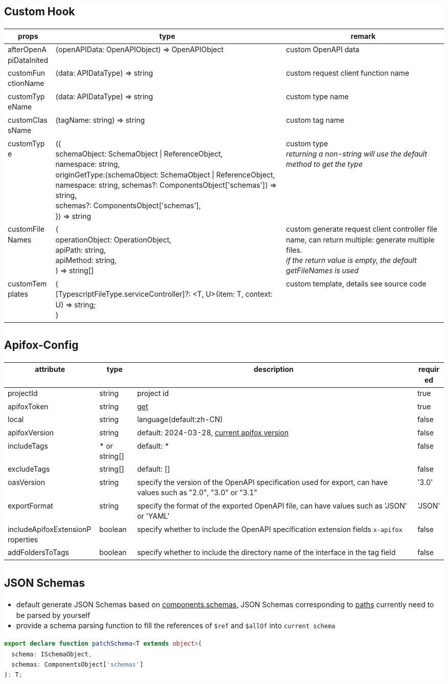 ## Custom Hook

| props | type | remark |
| --- | --- | --- |
| afterOpenApiDataInited | (openAPIData: OpenAPIObject) => OpenAPIObject | custom OpenAPI data |
| customFunctionName | (data: APIDataType) => string | custom request client function name |
| customTypeName | (data: APIDataType) => string | custom type name |
| customClassName | (tagName: string) => string | custom tag name |
| customType | ({<br>schemaObject: SchemaObject \| ReferenceObject,<br>namespace: string,<br>originGetType:(schemaObject: SchemaObject \| ReferenceObject, namespace: string, schemas?: ComponentsObject['schemas']) => string,<br>schemas?: ComponentsObject['schemas'],<br>}) => string | custom type <br> _returning a non-string will use the default method to get the type_ |
| customFileNames | (<br>operationObject: OperationObject,<br>apiPath: string,<br>apiMethod: string,<br>) => string[] | custom generate request client controller file name, can return multiple: generate multiple files. <br> _if the return value is empty, the default getFileNames is used_ |
| customTemplates | {<br>[TypescriptFileType.serviceController]?: <T, U>(item: T, context: U) => string;<br>} | custom template, details see source code |

## Apifox-Config

| attribute | type | description | required |
| --- | --- | --- | --- |
| projectId | string | project id | true |
| apifoxToken | string | [get](https://docs.apifox.com/doc-5723694) | true |
| local | string | language(default:zh-CN) | false |
| apifoxVersion | string | default: 2024-03-28, [current apifox version](https://api.apifox.com/v1/versions) | false |
| includeTags | \* or string[] | default: \* | false |
| excludeTags | string[] | default: [] | false |
| oasVersion | string | specify the version of the OpenAPI specification used for export, can have values such as "2.0", "3.0" or "3.1" | '3.0' |
| exportFormat | string | specify the format of the exported OpenAPI file, can have values such as 'JSON' or 'YAML' | 'JSON' |
| includeApifoxExtensionProperties | boolean | specify whether to include the OpenAPI specification extension fields `x-apifox` | false |
| addFoldersToTags | boolean | specify whether to include the directory name of the interface in the tag field | false |

## JSON Schemas

- default generate JSON Schemas based on [components.schemas](https://spec.openapis.org/oas/latest.html#components-object), JSON Schemas corresponding to [paths](https://spec.openapis.org/oas/latest.html#paths-object) currently need to be parsed by yourself
- provide a schema parsing function to fill the references of `$ref` and `$allOf` into `current schema`

```ts
export declare function patchSchema<T extends object>(
  schema: ISchemaObject,
  schemas: ComponentsObject['schemas']
): T;
```
